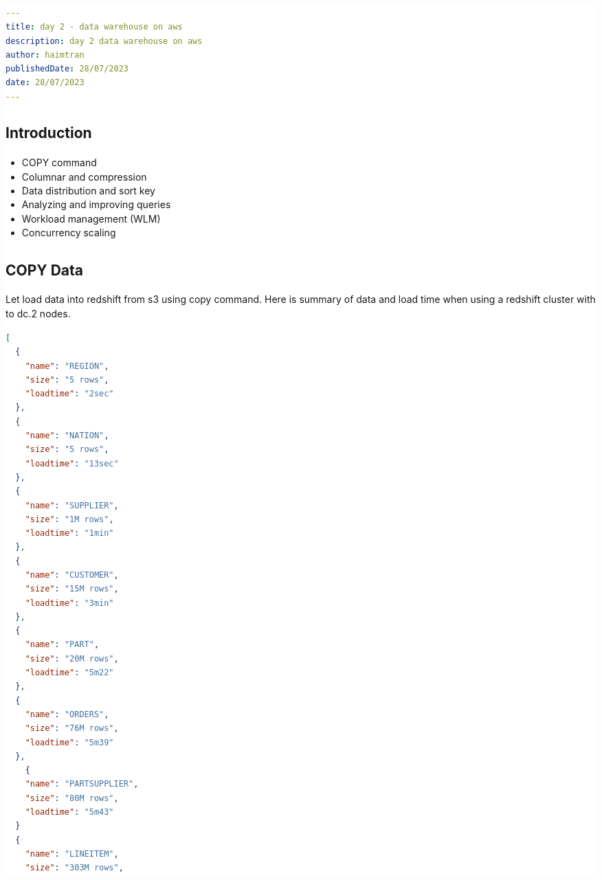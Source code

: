 ```yaml
---
title: day 2 - data warehouse on aws
description: day 2 data warehouse on aws
author: haimtran
publishedDate: 28/07/2023
date: 28/07/2023
---
```


## Introduction

- COPY command
- Columnar and compression
- Data distribution and sort key
- Analyzing and improving queries
- Workload management (WLM)
- Concurrency scaling

## COPY Data

Let load data into redshift from s3 using copy command. Here is summary of data and load time when using a redshift cluster with to dc.2 nodes.

```json
[
  {
    "name": "REGION",
    "size": "5 rows",
    "loadtime": "2sec"
  },
  {
    "name": "NATION",
    "size": "5 rows",
    "loadtime": "13sec"
  },
  {
    "name": "SUPPLIER",
    "size": "1M rows",
    "loadtime": "1min"
  },
  {
    "name": "CUSTOMER",
    "size": "15M rows",
    "loadtime": "3min"
  },
  {
    "name": "PART",
    "size": "20M rows",
    "loadtime": "5m22"
  },
  {
    "name": "ORDERS",
    "size": "76M rows",
    "loadtime": "5m39"
  },
    {
    "name": "PARTSUPPLIER",
    "size": "80M rows",
    "loadtime": "5m43"
  }
  {
    "name": "LINEITEM",
    "size": "303M rows",
```